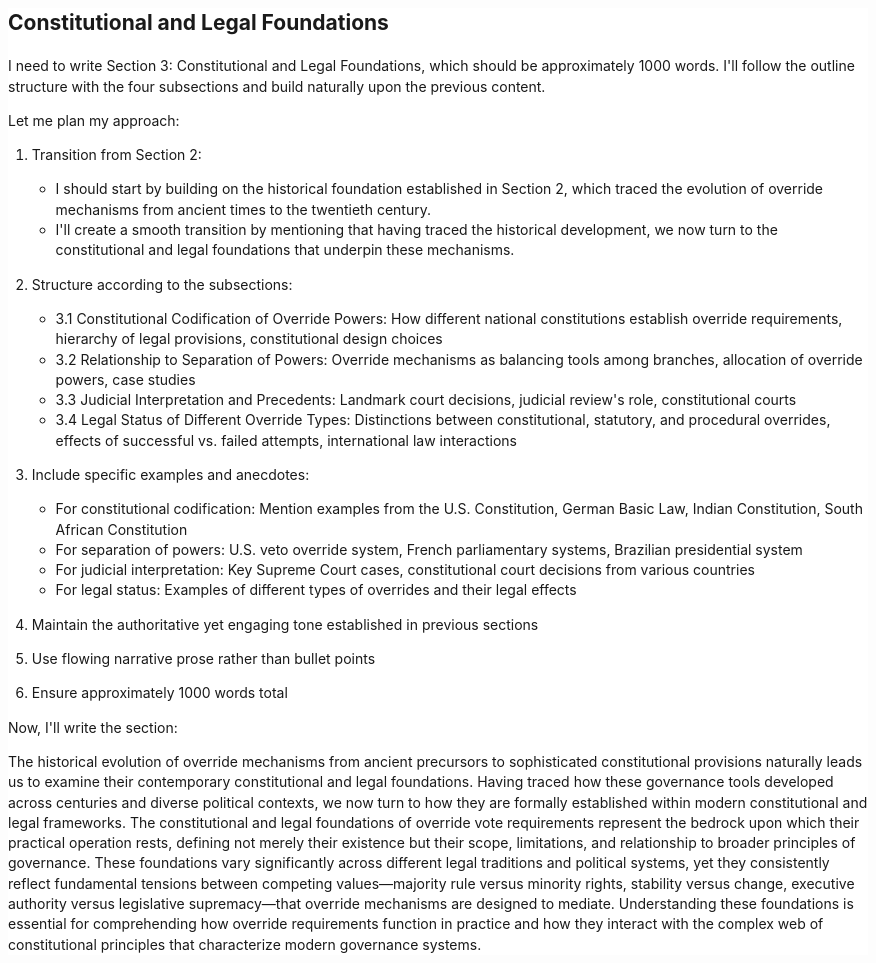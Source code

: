 ## Constitutional and Legal Foundations

<think>I need to write Section 3: Constitutional and Legal Foundations, which should be approximately 1000 words. I'll follow the outline structure with the four subsections and build naturally upon the previous content.

Let me plan my approach:

1. Transition from Section 2:
   - I should start by building on the historical foundation established in Section 2, which traced the evolution of override mechanisms from ancient times to the twentieth century.
   - I'll create a smooth transition by mentioning that having traced the historical development, we now turn to the constitutional and legal foundations that underpin these mechanisms.

2. Structure according to the subsections:
   - 3.1 Constitutional Codification of Override Powers: How different national constitutions establish override requirements, hierarchy of legal provisions, constitutional design choices
   - 3.2 Relationship to Separation of Powers: Override mechanisms as balancing tools among branches, allocation of override powers, case studies
   - 3.3 Judicial Interpretation and Precedents: Landmark court decisions, judicial review's role, constitutional courts
   - 3.4 Legal Status of Different Override Types: Distinctions between constitutional, statutory, and procedural overrides, effects of successful vs. failed attempts, international law interactions

3. Include specific examples and anecdotes:
   - For constitutional codification: Mention examples from the U.S. Constitution, German Basic Law, Indian Constitution, South African Constitution
   - For separation of powers: U.S. veto override system, French parliamentary systems, Brazilian presidential system
   - For judicial interpretation: Key Supreme Court cases, constitutional court decisions from various countries
   - For legal status: Examples of different types of overrides and their legal effects

4. Maintain the authoritative yet engaging tone established in previous sections
5. Use flowing narrative prose rather than bullet points
6. Ensure approximately 1000 words total

Now, I'll write the section:

The historical evolution of override mechanisms from ancient precursors to sophisticated constitutional provisions naturally leads us to examine their contemporary constitutional and legal foundations. Having traced how these governance tools developed across centuries and diverse political contexts, we now turn to how they are formally established within modern constitutional and legal frameworks. The constitutional and legal foundations of override vote requirements represent the bedrock upon which their practical operation rests, defining not merely their existence but their scope, limitations, and relationship to broader principles of governance. These foundations vary significantly across different legal traditions and political systems, yet they consistently reflect fundamental tensions between competing values—majority rule versus minority rights, stability versus change, executive authority versus legislative supremacy—that override mechanisms are designed to mediate. Understanding these foundations is essential for comprehending how override requirements function in practice and how they interact with the complex web of constitutional principles that characterize modern governance systems.
